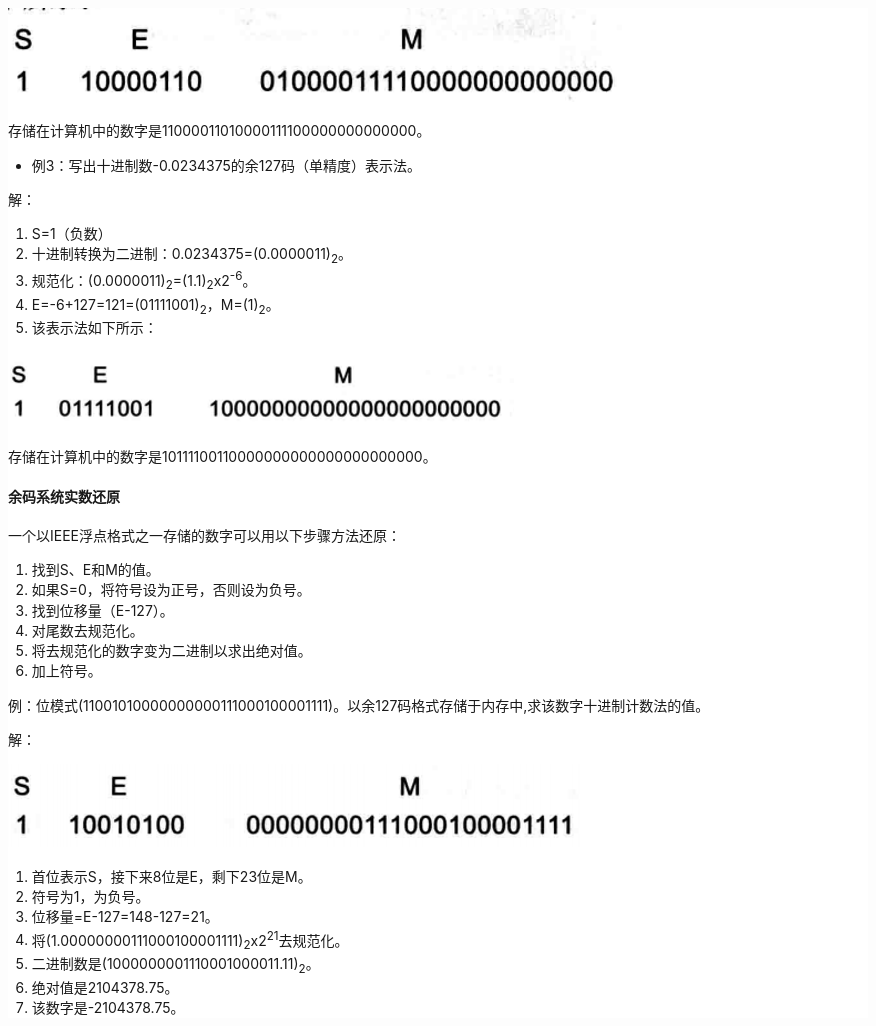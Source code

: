 ![image-20220727152642712](数据存储.assets/image-20220727152642712.png)

存储在计算机中的数字是11000011010000111100000000000000。

- 例3：写出十进制数-0.0234375的余127码（单精度）表示法。

解：

1. S=1（负数）
2. 十进制转换为二进制：0.0234375=(0.0000011)<sub>2</sub>。
3. 规范化：(0.0000011)<sub>2</sub>=(1.1)<sub>2</sub>x2<sup>-6</sup>。
4. E=-6+127=121=(01111001)<sub>2</sub>，M=(1)<sub>2</sub>。
5. 该表示法如下所示：

![image-20220727153627842](数据存储.assets/image-20220727153627842.png)

存储在计算机中的数字是10111100110000000000000000000000。

#### 余码系统实数还原

一个以IEEE浮点格式之一存储的数字可以用以下步骤方法还原：

1. 找到S、E和M的值。
2. 如果S=0，将符号设为正号，否则设为负号。
3. 找到位移量（E-127）。
4. 对尾数去规范化。
5. 将去规范化的数字变为二进制以求出绝对值。
6. 加上符号。

例：位模式(11001010000000000111000100001111)。以余127码格式存储于内存中,求该数字十进制计数法的值。

解：

![image-20220727154404539](数据存储.assets/image-20220727154404539.png)

1. 首位表示S，接下来8位是E，剩下23位是M。
2. 符号为1，为负号。
3. 位移量=E-127=148-127=21。
4. 将(1.00000000111000100001111)<sub>2</sub>x2<sup>21</sup>去规范化。
5. 二进制数是(1000000001110001000011.11)<sub>2</sub>。
6. 绝对值是2104378.75。
7. 该数字是-2104378.75。
